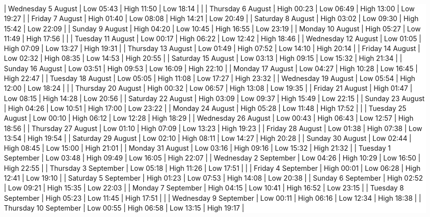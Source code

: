 | Wednesday 5 August | Low 05:43 | High 11:50 | Low 18:14 |  | 
| Thursday 6 August | High 00:23 | Low 06:49 | High 13:00 | Low 19:27 | 
| Friday 7 August | High 01:40 | Low 08:08 | High 14:21 | Low 20:49 | 
| Saturday 8 August | High 03:02 | Low 09:30 | High 15:42 | Low 22:09 | 
| Sunday 9 August | High 04:20 | Low 10:45 | High 16:55 | Low 23:19 | 
| Monday 10 August | High 05:27 | Low 11:49 | High 17:56 |  | 
| Tuesday 11 August | Low 00:17 | High 06:22 | Low 12:42 | High 18:46 | 
| Wednesday 12 August | Low 01:05 | High 07:09 | Low 13:27 | High 19:31 | 
| Thursday 13 August | Low 01:49 | High 07:52 | Low 14:10 | High 20:14 | 
| Friday 14 August | Low 02:32 | High 08:35 | Low 14:53 | High 20:55 | 
| Saturday 15 August | Low 03:13 | High 09:15 | Low 15:32 | High 21:34 | 
| Sunday 16 August | Low 03:51 | High 09:53 | Low 16:09 | High 22:10 | 
| Monday 17 August | Low 04:27 | High 10:28 | Low 16:45 | High 22:47 | 
| Tuesday 18 August | Low 05:05 | High 11:08 | Low 17:27 | High 23:32 | 
| Wednesday 19 August | Low 05:54 | High 12:00 | Low 18:24 |  | 
| Thursday 20 August | High 00:32 | Low 06:57 | High 13:08 | Low 19:35 | 
| Friday 21 August | High 01:47 | Low 08:15 | High 14:28 | Low 20:56 | 
| Saturday 22 August | High 03:09 | Low 09:37 | High 15:49 | Low 22:15 | 
| Sunday 23 August | High 04:26 | Low 10:51 | High 17:00 | Low 23:22 | 
| Monday 24 August | High 05:28 | Low 11:48 | High 17:52 |  | 
| Tuesday 25 August | Low 00:10 | High 06:12 | Low 12:28 | High 18:29 | 
| Wednesday 26 August | Low 00:43 | High 06:43 | Low 12:57 | High 18:56 | 
| Thursday 27 August | Low 01:10 | High 07:09 | Low 13:23 | High 19:23 | 
| Friday 28 August | Low 01:38 | High 07:38 | Low 13:54 | High 19:54 | 
| Saturday 29 August | Low 02:10 | High 08:11 | Low 14:27 | High 20:28 | 
| Sunday 30 August | Low 02:44 | High 08:45 | Low 15:00 | High 21:01 | 
| Monday 31 August | Low 03:16 | High 09:16 | Low 15:32 | High 21:32 | 
| Tuesday 1 September | Low 03:48 | High 09:49 | Low 16:05 | High 22:07 | 
| Wednesday 2 September | Low 04:26 | High 10:29 | Low 16:50 | High 22:55 | 
| Thursday 3 September | Low 05:18 | High 11:26 | Low 17:51 |  | 
| Friday 4 September | High 00:01 | Low 06:28 | High 12:41 | Low 19:10 | 
| Saturday 5 September | High 01:23 | Low 07:53 | High 14:08 | Low 20:38 | 
| Sunday 6 September | High 02:52 | Low 09:21 | High 15:35 | Low 22:03 | 
| Monday 7 September | High 04:15 | Low 10:41 | High 16:52 | Low 23:15 | 
| Tuesday 8 September | High 05:23 | Low 11:45 | High 17:51 |  | 
| Wednesday 9 September | Low 00:11 | High 06:16 | Low 12:34 | High 18:38 | 
| Thursday 10 September | Low 00:55 | High 06:58 | Low 13:15 | High 19:17 | 